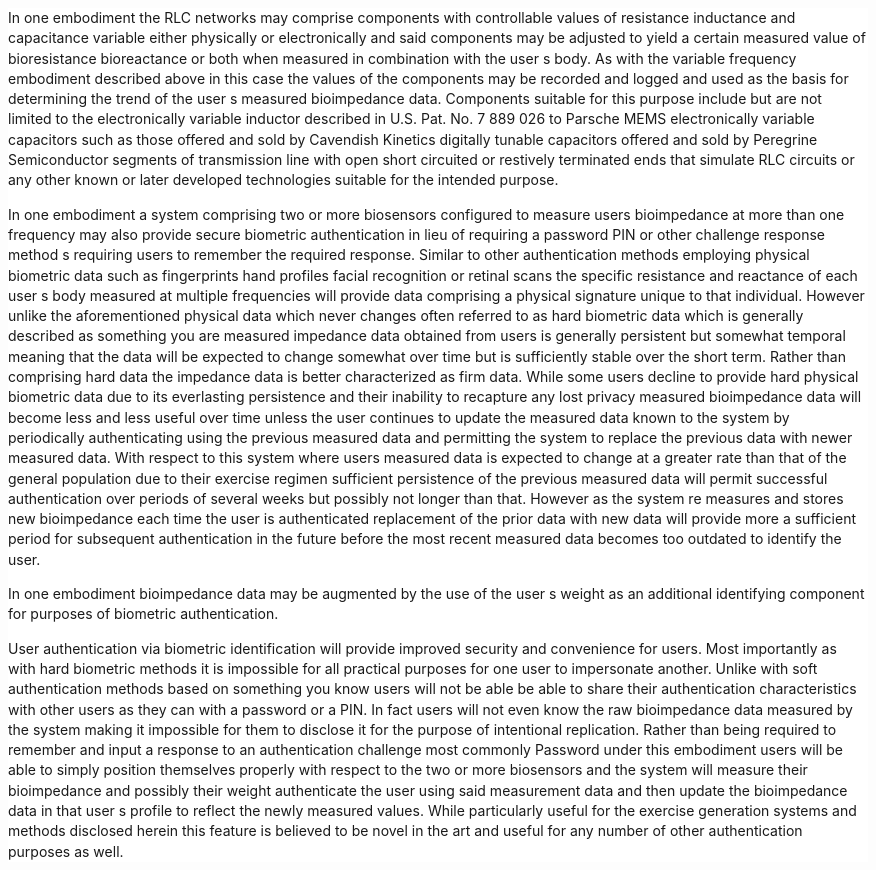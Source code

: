 In one embodiment the RLC networks may comprise components with controllable values of resistance inductance and capacitance variable either physically or electronically and said components may be adjusted to yield a certain measured value of bioresistance bioreactance or both when measured in combination with the user s body. As with the variable frequency embodiment described above in this case the values of the components may be recorded and logged and used as the basis for determining the trend of the user s measured bioimpedance data. Components suitable for this purpose include but are not limited to the electronically variable inductor described in U.S. Pat. No. 7 889 026 to Parsche MEMS electronically variable capacitors such as those offered and sold by Cavendish Kinetics digitally tunable capacitors offered and sold by Peregrine Semiconductor segments of transmission line with open short circuited or restively terminated ends that simulate RLC circuits or any other known or later developed technologies suitable for the intended purpose.

In one embodiment a system comprising two or more biosensors configured to measure users bioimpedance at more than one frequency may also provide secure biometric authentication in lieu of requiring a password PIN or other challenge response method s requiring users to remember the required response. Similar to other authentication methods employing physical biometric data such as fingerprints hand profiles facial recognition or retinal scans the specific resistance and reactance of each user s body measured at multiple frequencies will provide data comprising a physical signature unique to that individual. However unlike the aforementioned physical data which never changes often referred to as hard biometric data which is generally described as something you are measured impedance data obtained from users is generally persistent but somewhat temporal meaning that the data will be expected to change somewhat over time but is sufficiently stable over the short term. Rather than comprising hard data the impedance data is better characterized as firm data. While some users decline to provide hard physical biometric data due to its everlasting persistence and their inability to recapture any lost privacy measured bioimpedance data will become less and less useful over time unless the user continues to update the measured data known to the system by periodically authenticating using the previous measured data and permitting the system to replace the previous data with newer measured data. With respect to this system where users measured data is expected to change at a greater rate than that of the general population due to their exercise regimen sufficient persistence of the previous measured data will permit successful authentication over periods of several weeks but possibly not longer than that. However as the system re measures and stores new bioimpedance each time the user is authenticated replacement of the prior data with new data will provide more a sufficient period for subsequent authentication in the future before the most recent measured data becomes too outdated to identify the user.

In one embodiment bioimpedance data may be augmented by the use of the user s weight as an additional identifying component for purposes of biometric authentication.

User authentication via biometric identification will provide improved security and convenience for users. Most importantly as with hard biometric methods it is impossible for all practical purposes for one user to impersonate another. Unlike with soft authentication methods based on something you know users will not be able be able to share their authentication characteristics with other users as they can with a password or a PIN. In fact users will not even know the raw bioimpedance data measured by the system making it impossible for them to disclose it for the purpose of intentional replication. Rather than being required to remember and input a response to an authentication challenge most commonly Password under this embodiment users will be able to simply position themselves properly with respect to the two or more biosensors and the system will measure their bioimpedance and possibly their weight authenticate the user using said measurement data and then update the bioimpedance data in that user s profile to reflect the newly measured values. While particularly useful for the exercise generation systems and methods disclosed herein this feature is believed to be novel in the art and useful for any number of other authentication purposes as well.

